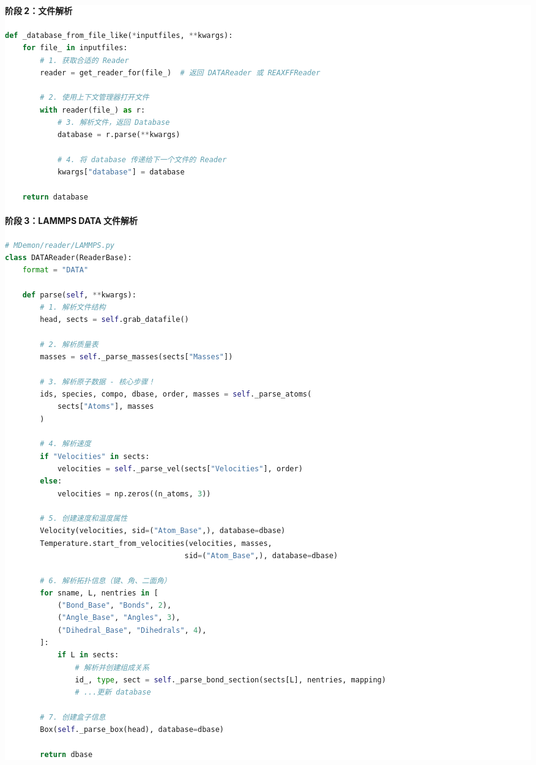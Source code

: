 #### 阶段 2：文件解析

```python
def _database_from_file_like(*inputfiles, **kwargs):
    for file_ in inputfiles:
        # 1. 获取合适的 Reader
        reader = get_reader_for(file_)  # 返回 DATAReader 或 REAXFFReader
        
        # 2. 使用上下文管理器打开文件
        with reader(file_) as r:
            # 3. 解析文件，返回 Database
            database = r.parse(**kwargs)
            
            # 4. 将 database 传递给下一个文件的 Reader
            kwargs["database"] = database
    
    return database
```

#### 阶段 3：LAMMPS DATA 文件解析

```python
# MDemon/reader/LAMMPS.py
class DATAReader(ReaderBase):
    format = "DATA"
    
    def parse(self, **kwargs):
        # 1. 解析文件结构
        head, sects = self.grab_datafile()
        
        # 2. 解析质量表
        masses = self._parse_masses(sects["Masses"])
        
        # 3. 解析原子数据 - 核心步骤！
        ids, species, compo, dbase, order, masses = self._parse_atoms(
            sects["Atoms"], masses
        )
        
        # 4. 解析速度
        if "Velocities" in sects:
            velocities = self._parse_vel(sects["Velocities"], order)
        else:
            velocities = np.zeros((n_atoms, 3))
        
        # 5. 创建速度和温度属性
        Velocity(velocities, sid=("Atom_Base",), database=dbase)
        Temperature.start_from_velocities(velocities, masses, 
                                         sid=("Atom_Base",), database=dbase)
        
        # 6. 解析拓扑信息（键、角、二面角）
        for sname, L, nentries in [
            ("Bond_Base", "Bonds", 2),
            ("Angle_Base", "Angles", 3),
            ("Dihedral_Base", "Dihedrals", 4),
        ]:
            if L in sects:
                # 解析并创建组成关系
                id_, type, sect = self._parse_bond_section(sects[L], nentries, mapping)
                # ...更新 database
        
        # 7. 创建盒子信息
        Box(self._parse_box(head), database=dbase)
        
        return dbase
```
